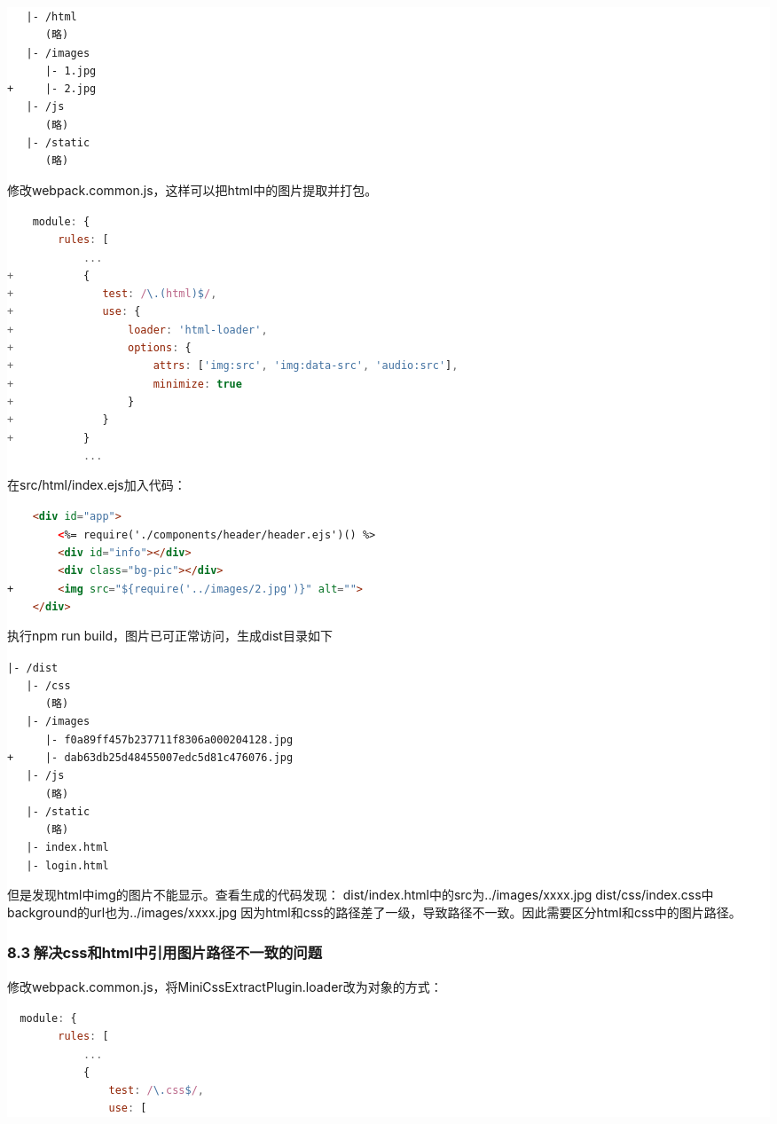 ```
   |- /html
      (略)
   |- /images
      |- 1.jpg
+     |- 2.jpg
   |- /js
      (略)
   |- /static
      (略)
```
修改webpack.common.js，这样可以把html中的图片提取并打包。
``` JavaScript
    module: {
        rules: [
            ...
+           {
+              test: /\.(html)$/,
+              use: {
+                  loader: 'html-loader',
+                  options: {
+                      attrs: ['img:src', 'img:data-src', 'audio:src'],
+                      minimize: true
+                  }
+              }
+           }
            ...
```
在src/html/index.ejs加入代码：
``` html
    <div id="app">
        <%= require('./components/header/header.ejs')() %>
        <div id="info"></div>
        <div class="bg-pic"></div>
+       <img src="${require('../images/2.jpg')}" alt="">
    </div>
```
执行npm run build，图片已可正常访问，生成dist目录如下
```
|- /dist
   |- /css
      (略)
   |- /images
      |- f0a89ff457b237711f8306a000204128.jpg
+     |- dab63db25d48455007edc5d81c476076.jpg
   |- /js
      (略)
   |- /static
      (略)
   |- index.html
   |- login.html
```
但是发现html中img的图片不能显示。查看生成的代码发现：
dist/index.html中的src为../images/xxxx.jpg
dist/css/index.css中background的url也为../images/xxxx.jpg
因为html和css的路径差了一级，导致路径不一致。因此需要区分html和css中的图片路径。
### 8.3 解决css和html中引用图片路径不一致的问题
修改webpack.common.js，将MiniCssExtractPlugin.loader改为对象的方式：
``` JavaScript
  module: {
        rules: [
            ...
            {
                test: /\.css$/,
                use: [
```
